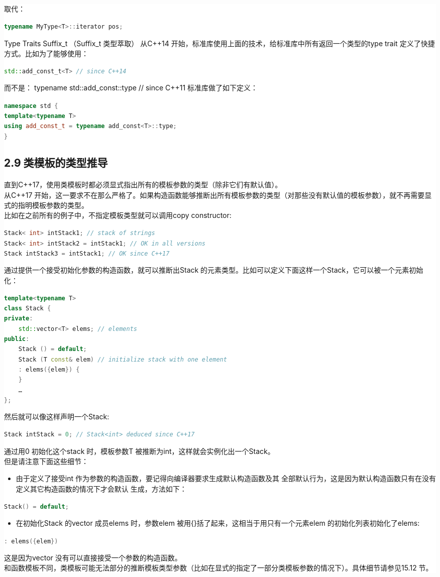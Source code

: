 取代：
```c++
typename MyType<T>::iterator pos;
```

Type Traits Suffix_t （Suffix_t 类型萃取）
从C++14 开始，标准库使用上面的技术，给标准库中所有返回一个类型的type trait 定义了快捷方式。比如为了能够使用：
```c++
std::add_const_t<T> // since C++14
```
而不是：
typename std::add_const<T>::type // since C++11
标准库做了如下定义：
```c++
namespace std {
template<typename T>
using add_const_t = typename add_const<T>::type;
}
```

## 2.9 类模板的类型推导
直到C++17，使用类模板时都必须显式指出所有的模板参数的类型（除非它们有默认值）。  
从C++17 开始，这一要求不在那么严格了。如果构造函数能够推断出所有模板参数的类型（对那些没有默认值的模板参数），就不再需要显式的指明模板参数的类型。  
比如在之前所有的例子中，不指定模板类型就可以调用copy constructor:
```c++
Stack< int> intStack1; // stack of strings  
Stack< int> intStack2 = intStack1; // OK in all versions  
Stack intStack3 = intStack1; // OK since C++17  
```
通过提供一个接受初始化参数的构造函数，就可以推断出Stack 的元素类型。比如可以定义下面这样一个Stack，它可以被一个元素初始化：
```c++
template<typename T>  
class Stack {  
private:  
	std::vector<T> elems; // elements  
public:  
	Stack () = default;  
	Stack (T const& elem) // initialize stack with one element  
	: elems({elem}) {  
	}  
	…  
};  
```
然后就可以像这样声明一个Stack:
```c++
Stack intStack = 0; // Stack<int> deduced since C++17
```
通过用0 初始化这个stack 时，模板参数T 被推断为int，这样就会实例化出一个Stack<int>。  
但是请注意下面这些细节：
* 由于定义了接受int 作为参数的构造函数，要记得向编译器要求生成默认构造函数及其 全部默认行为，这是因为默认构造函数只有在没有定义其它构造函数的情况下才会默认 生成，方法如下：
```c++
Stack() = default;
```
* 在初始化Stack 的vector 成员elems 时，参数elem 被用{}括了起来，这相当于用只有一个元素elem 的初始化列表初始化了elems:
```c++
: elems({elem})
```
这是因为vector 没有可以直接接受一个参数的构造函数。  
和函数模板不同，类模板可能无法部分的推断模板类型参数（比如在显式的指定了一部分类模板参数的情况下）。具体细节请参见15.12 节。
